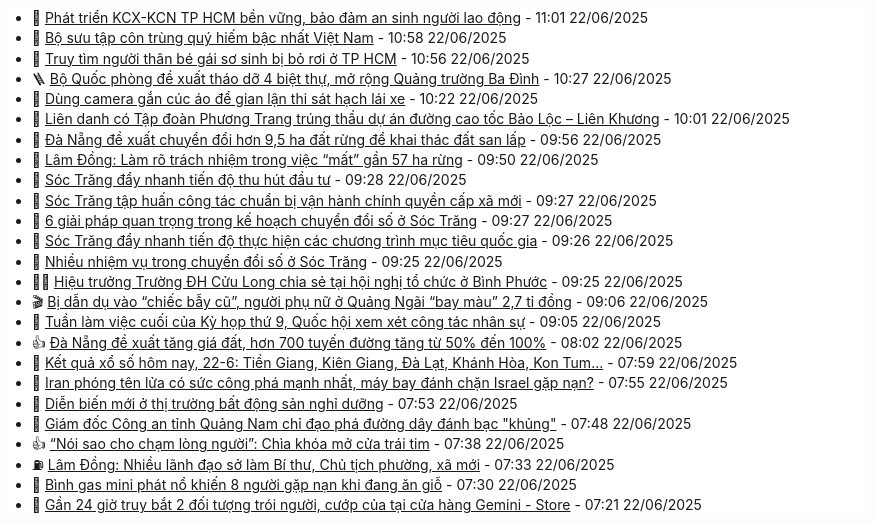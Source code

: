 - 🐻 [Phát triển KCX-KCN TP HCM bền vững, bảo đảm an sinh người lao động](https://nld.com.vn/phat-trien-kcx-kcn-tp-hcm-ben-vung-bao-dam-an-sinh-nguoi-lao-dong-196250622154512096.htm) - 11:01 22/06/2025
- 🤡 [Bộ sưu tập côn trùng quý hiếm bậc nhất Việt Nam](https://nld.com.vn/bo-suu-tap-con-trung-quy-hiem-bac-nhat-viet-nam-19625062216380193.htm) - 10:58 22/06/2025
- 🚦 [Truy tìm người thân bé gái sơ sinh bị bỏ rơi ở TP HCM](https://nld.com.vn/truy-tim-nguoi-than-be-gai-so-sinh-bi-bo-roi-o-tp-hcm-196250617075719893.htm) - 10:56 22/06/2025
- 🪜 [Bộ Quốc phòng đề xuất tháo dỡ 4 biệt thự, mở rộng Quảng trường Ba Đình](https://nld.com.vn/bo-quoc-phong-de-xuat-thao-do-4-biet-thu-mo-rong-quang-truong-ba-dinh-196250622164327003.htm) - 10:27 22/06/2025
- 💫 [Dùng camera gắn cúc áo để gian lận thi sát hạch lái xe](https://nld.com.vn/dung-camera-gan-cuc-ao-de-gian-lan-thi-sat-hach-lai-xe-196250622165603259.htm) - 10:22 22/06/2025
- 🔭 [Liên danh có Tập đoàn Phương Trang trúng thầu dự án đường cao tốc Bảo Lộc – Liên Khương](https://nld.com.vn/lien-danh-co-tap-doan-phuong-trang-trung-thau-du-an-duong-cao-toc-bao-loc-lien-khuong-196250622164855094.htm) - 10:01 22/06/2025
- 🌝 [Đà Nẵng đề xuất chuyển đổi hơn 9,5 ha đất rừng để khai thác đất san lấp](https://nld.com.vn/da-nang-de-xuat-chuyen-doi-hon-95-ha-dat-rung-de-khai-thac-dat-san-lap-196250622160420012.htm) - 09:56 22/06/2025
- 💪 [Lâm Đồng: Làm rõ trách nhiệm trong việc “mất” gần 57 ha rừng](https://nld.com.vn/lam-dong-lam-ro-trach-nhiem-trong-viec-mat-gan-57-ha-rung-196250622162142973.htm) - 09:50 22/06/2025
- 🦍 [Sóc Trăng đẩy nhanh tiến độ thu hút đầu tư](https://nld.com.vn/soc-trang-day-nhanh-tien-do-thu-hut-dau-tu-196250622160514438.htm) - 09:28 22/06/2025
- 🥷 [Sóc Trăng tập huấn công tác chuẩn bị vận hành chính quyền cấp xã mới](https://nld.com.vn/soc-trang-tap-huan-cong-tac-chuan-bi-van-hanh-chinh-quyen-cap-xa-moi-196250622153038929.htm) - 09:27 22/06/2025
- 🫶 [6 giải pháp quan trọng trong kế hoạch chuyển đổi số ở Sóc Trăng](https://nld.com.vn/6-giai-phap-quan-trong-trong-ke-hoach-chuyen-doi-so-o-soc-trang-196250622150600903.htm) - 09:27 22/06/2025
- 🐻 [Sóc Trăng đẩy nhanh tiến độ thực hiện các chương trình mục tiêu quốc gia](https://nld.com.vn/soc-trang-day-nhanh-tien-do-thuc-hien-cac-chuong-trinh-muc-tieu-quoc-gia-196250622155130491.htm) - 09:26 22/06/2025
- 🐲 [Nhiều nhiệm vụ trong chuyển đổi số ở Sóc Trăng](https://nld.com.vn/nhieu-nhiem-vu-trong-chuyen-doi-so-o-soc-trang-196250622145116609.htm) - 09:25 22/06/2025
- 🧑‍💻 [Hiệu trưởng Trường ĐH Cửu Long chia sẻ tại hội nghị tổ chức ở Bình Phước](https://nld.com.vn/hieu-truong-truong-dh-cuu-long-chia-se-tai-hoi-nghi-to-chuc-o-binh-phuoc-196250622131217782.htm) - 09:25 22/06/2025
- 🎬 [Bị dẫn dụ vào “chiếc bẫy cũ”, người phụ nữ ở Quảng Ngãi “bay màu” 2,7 tỉ đồng](https://nld.com.vn/bi-dan-du-vao-chiec-bay-cu-nguoi-phu-nu-o-quang-ngai-bay-mau-27-ti-dong-196250622155204782.htm) - 09:06 22/06/2025
- 👀 [Tuần làm việc cuối của Kỳ họp thứ 9, Quốc hội xem xét công tác nhân sự](https://nld.com.vn/tuan-lam-viec-cuoi-cua-ky-hop-thu-9-quoc-hoi-xem-xet-cong-tac-nhan-su-196250622145429927.htm) - 09:05 22/06/2025
- 👍 [Đà Nẵng đề xuất tăng giá đất, hơn 700 tuyến đường tăng từ 50% đến 100%](https://nld.com.vn/da-nang-de-xuat-tang-gia-dat-hon-700-tuyen-duong-tang-tu-50-den-100-196250622133425636.htm) - 08:02 22/06/2025
- 🦅 [Kết quả xổ số hôm nay, 22-6: Tiền Giang, Kiên Giang, Đà Lạt, Khánh Hòa, Kon Tum...](https://nld.com.vn/ket-qua-xo-so-hom-nay-22-6-tien-giang-kien-giang-da-lat-khanh-hoa-kon-tum-196250622145416854.htm) - 07:59 22/06/2025
- 🦏 [Iran phóng tên lửa có sức công phá mạnh nhất, máy bay đánh chặn Israel gặp nạn?](https://nld.com.vn/iran-phong-ten-lua-co-suc-cong-pha-manh-nhat-may-bay-danh-chan-israel-gap-nan-196250622134024862.htm) - 07:55 22/06/2025
- 🗽 [Diễn biến mới ở thị trường bất động sản nghỉ dưỡng](https://nld.com.vn/dien-bien-moi-o-thi-truong-bat-dong-san-nghi-duong-196250622141734279.htm) - 07:53 22/06/2025
- 🔭 [Giám đốc Công an tỉnh Quảng Nam chỉ đạo phá đường dây đánh bạc &quot;khủng&quot;](https://nld.com.vn/giam-doc-cong-an-tinh-quang-nam-chi-dao-pha-duong-day-danh-bac-khung-196250622142458259.htm) - 07:48 22/06/2025
- 👍 [“Nói sao cho chạm lòng người”: Chìa khóa mở cửa trái tim](https://nld.com.vn/noi-sao-cho-cham-long-nguoi-chia-khoa-mo-cua-trai-tim-196250622131414572.htm) - 07:38 22/06/2025
- ⛽️ [Lâm Đồng: Nhiều lãnh đạo sở làm Bí thư, Chủ tịch phường, xã mới](https://nld.com.vn/lam-dong-nhieu-lanh-dao-so-lam-bi-thu-chu-tich-phuong-xa-moi-196250622115317614.htm) - 07:33 22/06/2025
- 🥸 [Bình gas mini phát nổ khiến 8 người gặp nạn khi đang ăn giỗ](https://nld.com.vn/binh-gas-mini-phat-no-khien-8-nguoi-gap-nan-khi-dang-an-gio-196250622134326011.htm) - 07:30 22/06/2025
- 🌁 [Gần 24 giờ truy bắt 2 đối tượng trói người, cướp của tại cửa hàng Gemini - Store](https://nld.com.vn/gan-24-gio-truy-bat-2-doi-tuong-troi-nguoi-cuop-cua-tai-cua-hang-gemini-store-196250622140853878.htm) - 07:21 22/06/2025